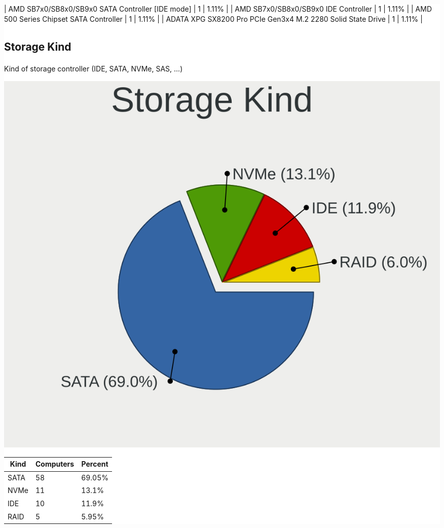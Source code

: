 | AMD SB7x0/SB8x0/SB9x0 SATA Controller [IDE mode]                                 | 1         | 1.11%   |
| AMD SB7x0/SB8x0/SB9x0 IDE Controller                                             | 1         | 1.11%   |
| AMD 500 Series Chipset SATA Controller                                           | 1         | 1.11%   |
| ADATA XPG SX8200 Pro PCIe Gen3x4 M.2 2280 Solid State Drive                      | 1         | 1.11%   |

Storage Kind
------------

Kind of storage controller (IDE, SATA, NVMe, SAS, ...)

![Storage Kind](./images/pie_chart/storage_kind.svg)


| Kind | Computers | Percent |
|------|-----------|---------|
| SATA | 58        | 69.05%  |
| NVMe | 11        | 13.1%   |
| IDE  | 10        | 11.9%   |
| RAID | 5         | 5.95%   |
